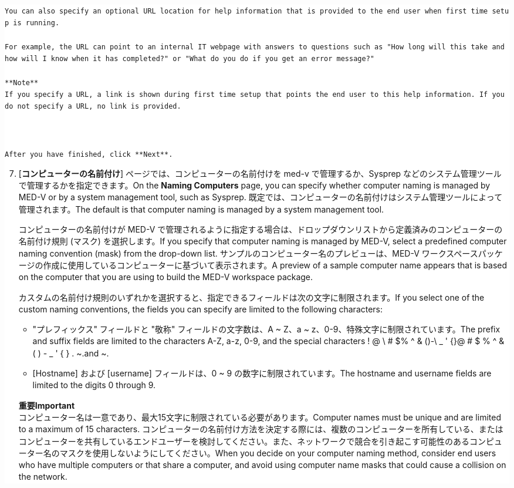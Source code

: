 

~~~
You can also specify an optional URL location for help information that is provided to the end user when first time setup is running.

For example, the URL can point to an internal IT webpage with answers to questions such as "How long will this take and how will I know when it has completed?" or "What do you do if you get an error message?"

**Note**  
If you specify a URL, a link is shown during first time setup that points the end user to this help information. If you do not specify a URL, no link is provided.



After you have finished, click **Next**.
~~~

7. <span data-ttu-id="71643-185">[**コンピューターの名前付け**] ページでは、コンピューターの名前付けを med-v で管理するか、Sysprep などのシステム管理ツールで管理するかを指定できます。</span><span class="sxs-lookup"><span data-stu-id="71643-185">On the **Naming Computers** page, you can specify whether computer naming is managed by MED-V or by a system management tool, such as Sysprep.</span></span> <span data-ttu-id="71643-186">既定では、コンピューターの名前付けはシステム管理ツールによって管理されます。</span><span class="sxs-lookup"><span data-stu-id="71643-186">The default is that computer naming is managed by a system management tool.</span></span>

   <span data-ttu-id="71643-187">コンピューターの名前付けが MED-V で管理されるように指定する場合は、ドロップダウンリストから定義済みのコンピューターの名前付け規則 (マスク) を選択します。</span><span class="sxs-lookup"><span data-stu-id="71643-187">If you specify that computer naming is managed by MED-V, select a predefined computer naming convention (mask) from the drop-down list.</span></span> <span data-ttu-id="71643-188">サンプルのコンピューター名のプレビューは、MED-V ワークスペースパッケージの作成に使用しているコンピューターに基づいて表示されます。</span><span class="sxs-lookup"><span data-stu-id="71643-188">A preview of a sample computer name appears that is based on the computer that you are using to build the MED-V workspace package.</span></span>

   <span data-ttu-id="71643-189">カスタムの名前付け規則のいずれかを選択すると、指定できるフィールドは次の文字に制限されます。</span><span class="sxs-lookup"><span data-stu-id="71643-189">If you select one of the custom naming conventions, the fields you can specify are limited to the following characters:</span></span>

   -   <span data-ttu-id="71643-190">"プレフィックス" フィールドと "敬称" フィールドの文字数は、A ~ Z、a ~ z、0-9、特殊文字に制限されています。</span><span class="sxs-lookup"><span data-stu-id="71643-190">The prefix and suffix fields are limited to the characters A-Z, a-z, 0-9, and the special characters !</span></span> <span data-ttu-id="71643-191">@ \ # $% ^ & ()-\ _ ' {}</span><span class="sxs-lookup"><span data-stu-id="71643-191">@ \# $ % ^ & ( ) - \_ ' { } .</span></span> <span data-ttu-id="71643-192">~.</span><span class="sxs-lookup"><span data-stu-id="71643-192">and ~.</span></span>

   -   <span data-ttu-id="71643-193">[Hostname] および [username] フィールドは、0 ~ 9 の数字に制限されています。</span><span class="sxs-lookup"><span data-stu-id="71643-193">The hostname and username fields are limited to the digits 0 through 9.</span></span>

   **<span data-ttu-id="71643-194">重要</span><span class="sxs-lookup"><span data-stu-id="71643-194">Important</span></span>**  
   <span data-ttu-id="71643-195">コンピューター名は一意であり、最大15文字に制限されている必要があります。</span><span class="sxs-lookup"><span data-stu-id="71643-195">Computer names must be unique and are limited to a maximum of 15 characters.</span></span> <span data-ttu-id="71643-196">コンピューターの名前付け方法を決定する際には、複数のコンピューターを所有している、またはコンピューターを共有しているエンドユーザーを検討してください。また、ネットワークで競合を引き起こす可能性のあるコンピューター名のマスクを使用しないようにしてください。</span><span class="sxs-lookup"><span data-stu-id="71643-196">When you decide on your computer naming method, consider end users who have multiple computers or that share a computer, and avoid using computer name masks that could cause a collision on the network.</span></span>
